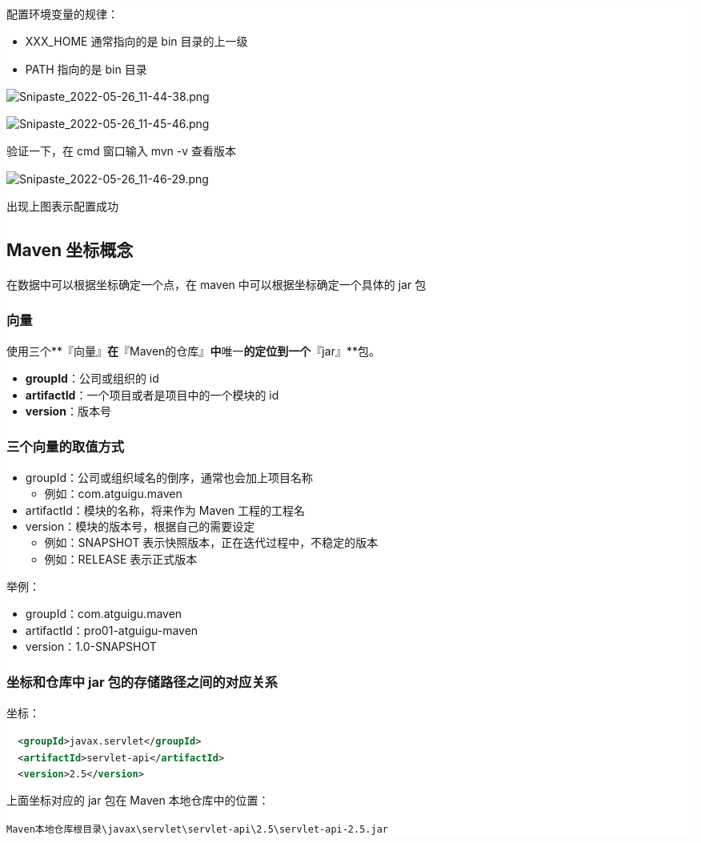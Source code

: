 配置环境变量的规律：

- XXX_HOME 通常指向的是 bin 目录的上一级

- PATH 指向的是 bin 目录

![Snipaste_2022-05-26_11-44-38.png](https://szx-bucket1.fsh.bcebos.com/images/Snipaste_2022-05-26_11-44-38.png)

![Snipaste_2022-05-26_11-45-46.png](https://szx-bucket1.fsh.bcebos.com/images/Snipaste_2022-05-26_11-45-46.png)

验证一下，在 cmd 窗口输入 mvn -v 查看版本

 ![Snipaste_2022-05-26_11-46-29.png](https://szx-bucket1.fsh.bcebos.com/images/Snipaste_2022-05-26_11-46-29.png)

出现上图表示配置成功

## Maven 坐标概念

在数据中可以根据坐标确定一个点，在 maven 中可以根据坐标确定一个具体的 jar 包

### 向量

使用三个**『向量』**在**『Maven的仓库』**中**唯一**的定位到一个**『jar』**包。

- **groupId**：公司或组织的 id
- **artifactId**：一个项目或者是项目中的一个模块的 id
- **version**：版本号

### 三个向量的取值方式

- groupId：公司或组织域名的倒序，通常也会加上项目名称
  - 例如：com.atguigu.maven
- artifactId：模块的名称，将来作为 Maven 工程的工程名
- version：模块的版本号，根据自己的需要设定
  - 例如：SNAPSHOT 表示快照版本，正在迭代过程中，不稳定的版本
  - 例如：RELEASE 表示正式版本

举例：

- groupId：com.atguigu.maven
- artifactId：pro01-atguigu-maven
- version：1.0-SNAPSHOT

### 坐标和仓库中 jar 包的存储路径之间的对应关系

坐标：

```xml
  <groupId>javax.servlet</groupId>
  <artifactId>servlet-api</artifactId>
  <version>2.5</version>
```

上面坐标对应的 jar 包在 Maven 本地仓库中的位置：

```text
Maven本地仓库根目录\javax\servlet\servlet-api\2.5\servlet-api-2.5.jar
```
